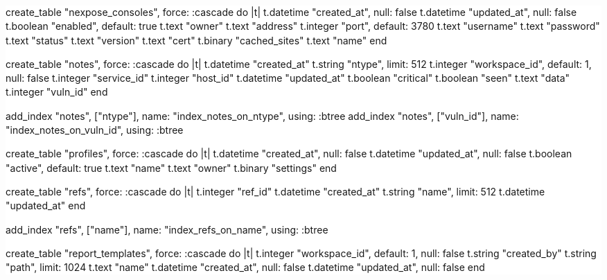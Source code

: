   create_table "nexpose_consoles", force: :cascade do |t|
    t.datetime "created_at",                  null: false
    t.datetime "updated_at",                  null: false
    t.boolean  "enabled",      default: true
    t.text     "owner"
    t.text     "address"
    t.integer  "port",         default: 3780
    t.text     "username"
    t.text     "password"
    t.text     "status"
    t.text     "version"
    t.text     "cert"
    t.binary   "cached_sites"
    t.text     "name"
  end

  create_table "notes", force: :cascade do |t|
    t.datetime "created_at"
    t.string   "ntype",        limit: 512
    t.integer  "workspace_id",             default: 1, null: false
    t.integer  "service_id"
    t.integer  "host_id"
    t.datetime "updated_at"
    t.boolean  "critical"
    t.boolean  "seen"
    t.text     "data"
    t.integer  "vuln_id"
  end

  add_index "notes", ["ntype"], name: "index_notes_on_ntype", using: :btree
  add_index "notes", ["vuln_id"], name: "index_notes_on_vuln_id", using: :btree

  create_table "profiles", force: :cascade do |t|
    t.datetime "created_at",                null: false
    t.datetime "updated_at",                null: false
    t.boolean  "active",     default: true
    t.text     "name"
    t.text     "owner"
    t.binary   "settings"
  end

  create_table "refs", force: :cascade do |t|
    t.integer  "ref_id"
    t.datetime "created_at"
    t.string   "name",       limit: 512
    t.datetime "updated_at"
  end

  add_index "refs", ["name"], name: "index_refs_on_name", using: :btree

  create_table "report_templates", force: :cascade do |t|
    t.integer  "workspace_id",              default: 1, null: false
    t.string   "created_by"
    t.string   "path",         limit: 1024
    t.text     "name"
    t.datetime "created_at",                            null: false
    t.datetime "updated_at",                            null: false
  end
